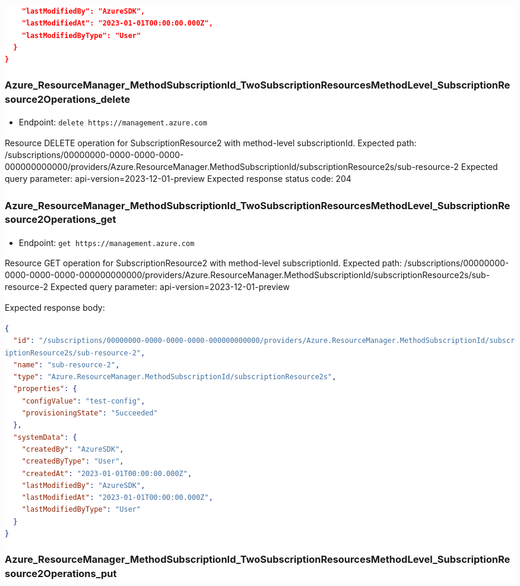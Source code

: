 ```json
    "lastModifiedBy": "AzureSDK",
    "lastModifiedAt": "2023-01-01T00:00:00.000Z",
    "lastModifiedByType": "User"
  }
}
```

### Azure_ResourceManager_MethodSubscriptionId_TwoSubscriptionResourcesMethodLevel_SubscriptionResource2Operations_delete

- Endpoint: `delete https://management.azure.com`

Resource DELETE operation for SubscriptionResource2 with method-level subscriptionId.
Expected path: /subscriptions/00000000-0000-0000-0000-000000000000/providers/Azure.ResourceManager.MethodSubscriptionId/subscriptionResource2s/sub-resource-2
Expected query parameter: api-version=2023-12-01-preview
Expected response status code: 204

### Azure_ResourceManager_MethodSubscriptionId_TwoSubscriptionResourcesMethodLevel_SubscriptionResource2Operations_get

- Endpoint: `get https://management.azure.com`

Resource GET operation for SubscriptionResource2 with method-level subscriptionId.
Expected path: /subscriptions/00000000-0000-0000-0000-000000000000/providers/Azure.ResourceManager.MethodSubscriptionId/subscriptionResource2s/sub-resource-2
Expected query parameter: api-version=2023-12-01-preview

Expected response body:

```json
{
  "id": "/subscriptions/00000000-0000-0000-0000-000000000000/providers/Azure.ResourceManager.MethodSubscriptionId/subscriptionResource2s/sub-resource-2",
  "name": "sub-resource-2",
  "type": "Azure.ResourceManager.MethodSubscriptionId/subscriptionResource2s",
  "properties": {
    "configValue": "test-config",
    "provisioningState": "Succeeded"
  },
  "systemData": {
    "createdBy": "AzureSDK",
    "createdByType": "User",
    "createdAt": "2023-01-01T00:00:00.000Z",
    "lastModifiedBy": "AzureSDK",
    "lastModifiedAt": "2023-01-01T00:00:00.000Z",
    "lastModifiedByType": "User"
  }
}
```

### Azure_ResourceManager_MethodSubscriptionId_TwoSubscriptionResourcesMethodLevel_SubscriptionResource2Operations_put

